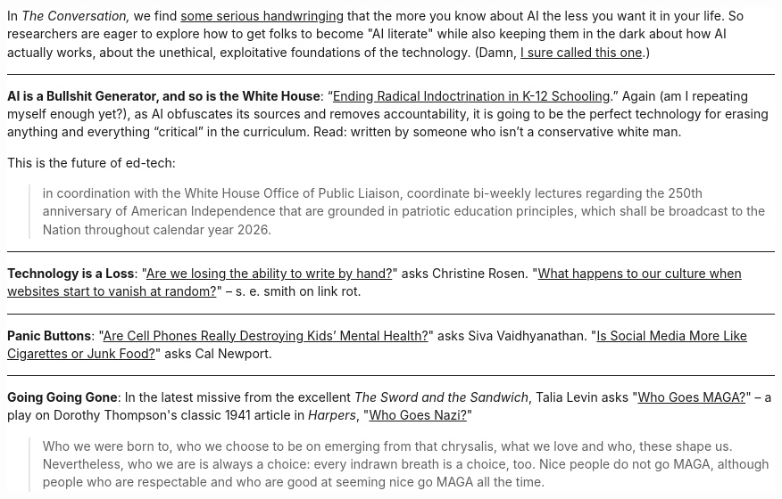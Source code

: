 In *The Conversation,* we find [some serious handwringing](https://theconversation.com/knowing-less-about-ai-makes-people-more-open-to-having-it-in-their-lives-new-research-247372?ref=2ndbreakfast.audreywatters.com) that the more you know about AI the less you want it in your life. So researchers are eager to explore how to get folks to become "AI literate" while also keeping them in the dark about how AI actually works, about the unethical, exploitative foundations of the technology. (Damn, [I sure called this one](https://2ndbreakfast.audreywatters.com/ai-literacy-and-the-pedagogy-of-the-oppressor-2/).)

---

**AI is a Bullshit Generator, and so is the White House**: “[Ending Radical Indoctrination in K-12 Schooling](https://www.whitehouse.gov/presidential-actions/2025/01/ending-radical-indoctrination-in-k-12-schooling/?ref=2ndbreakfast.audreywatters.com).” Again (am I repeating myself enough yet?), as AI obfuscates its sources and removes accountability, it is going to be the perfect technology for erasing anything and everything “critical” in the curriculum. Read: written by someone who isn’t a conservative white man.

This is the future of ed-tech:

> in coordination with the White House Office of Public Liaison, coordinate bi-weekly lectures regarding the 250th anniversary of American Independence that are grounded in patriotic education principles, which shall be broadcast to the Nation throughout calendar year 2026.

---

**Technology is a Loss**: "[Are we losing the ability to write by hand?](https://www.theguardian.com/news/2025/jan/21/signature-moves-are-we-losing-the-ability-to-write-by-hand?utm_source=substack&utm_medium=email)" asks Christine Rosen. "[What happens to our culture when websites start to vanish at random?](https://www.theverge.com/24321569/internet-decay-link-rot-web-archive-deleted-culture?utm_source=substack&utm_medium=email)" – s. e. smith on link rot.

---

**Panic Buttons**: "[Are Cell Phones Really Destroying Kids’ Mental Health?](https://newrepublic.com/article/190384/cell-phones-really-destroying-kids-mental-health?ref=2ndbreakfast.audreywatters.com)" asks Siva Vaidhyanathan. "[Is Social Media More Like Cigarettes or Junk Food?](https://www.newyorker.com/culture/infinite-scroll/is-social-media-more-like-cigarettes-or-junk-food?ref=2ndbreakfast.audreywatters.com)" asks Cal Newport.

---

**Going Going Gone**: In the latest missive from the excellent *The Sword and the Sandwich*, Talia Levin asks "[Who Goes MAGA?](https://buttondown.com/theswordandthesandwich/archive/who-goes-maga/?ref=2ndbreakfast.audreywatters.com)" – a play on Dorothy Thompson's classic 1941 article in *Harpers*, "[Who Goes Nazi?](https://archive.harpers.org/1941/08/pdf/HarpersMagazine-1941-08-0020122.pdf?Expires=1737907030&Signature=jByr1vzu3cDHObKmoFEQ9IiwKCRxfHdyP3~Ol1J323bkrxYifM674pSm~DjJZgEUvoqPRLs2-VI1Y30U8vFxUJTi7ECvw2SC029ICZ3mTx1DourAaQ47JrMKdafM8zrKw~LdPgVRgJAPFxe7-Mayfs54dXj0zbtHLlsODVe8H9A7c3~7lPrPvpbYIWgDERDhCpdqVKR0R~SPCvOJ-tuzSEtX4a7kpATxlvrF0yC93bJ36HWz7e5vHkNxLb9ioJgLDqFBiZWK6AviZz~m4~g3-4fnAUGMdYm85uLwhoIjYMc773Xen0EDLCmzPXojT38zDAvoD0mAacuhe1JJSnElWQ__&Key-Pair-Id=APKAIQD6QYTWPWWYIORQ&utm_source=theswordandthesandwich&utm_medium=email&utm_campaign=who-goes-maga)"

> Who we were born to, who we choose to be on emerging from that chrysalis, what we love and who, these shape us. Nevertheless, who we are is always a choice: every indrawn breath is a choice, too. Nice people do not go MAGA, although people who are respectable and who are good at seeming nice go MAGA all the time. 
